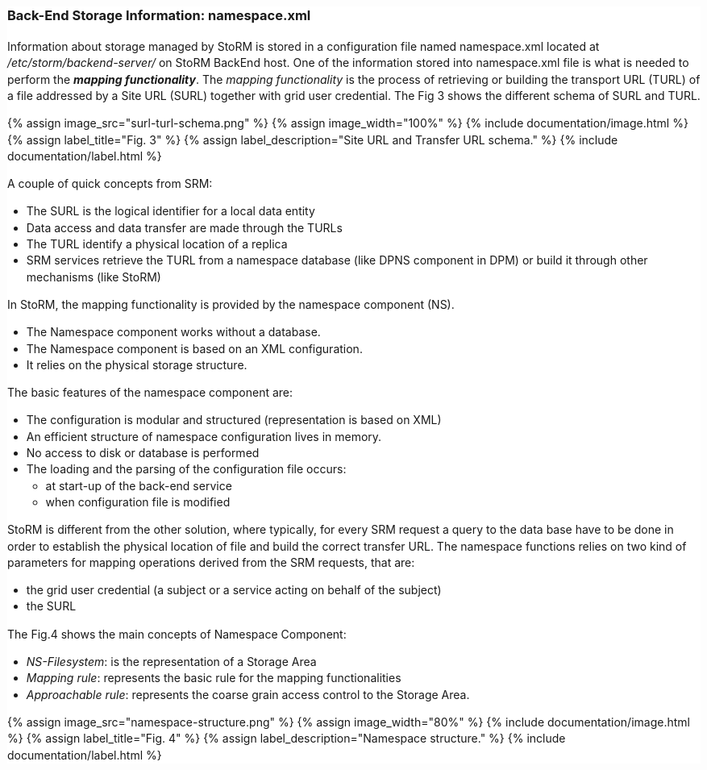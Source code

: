 ### Back-End Storage Information: namespace.xml <a name="besti_advconf">&nbsp;</a>

Information about storage managed by StoRM is stored in a configuration file named namespace.xml located at */etc/storm/backend-server/* on StoRM BackEnd host. One of the information stored into namespace.xml file is what is needed to perform the ***mapping functionality***.
The *mapping functionality* is the process of retrieving or building the transport URL (TURL) of a file addressed by a Site URL (SURL) together with grid user credential. The Fig 3 shows the different schema of SURL and TURL. 

{% assign image_src="surl-turl-schema.png" %}
{% assign image_width="100%" %}
{% include documentation/image.html %}
{% assign label_title="Fig. 3" %}
{% assign label_description="Site URL and Transfer URL schema." %}
{% include documentation/label.html %}

A couple of quick concepts from SRM:

- The SURL is the logical identifier for a local data entity
- Data access and data transfer are made through the TURLs
- The TURL identify a physical location of a replica
- SRM services retrieve the TURL from a namespace database (like DPNS component in DPM) or build it through other mechanisms (like StoRM)

In StoRM, the mapping functionality is provided by the namespace component (NS).

- The Namespace component works without a database.
- The Namespace component is based on an XML configuration.
- It relies on the physical storage structure.

The basic features of the namespace component are:

- The configuration is modular and structured (representation is based on XML) 
- An efficient structure of namespace configuration lives in memory.
- No access to disk or database is performed
- The loading and the parsing of the configuration file occurs:
	* at start-up of the back-end service 
	* when configuration file is modified


StoRM is different from the other solution, where typically, for every SRM request a query to the data base have to be done in order to establish the physical location of file and build the correct transfer URL.
The namespace functions relies on two kind of parameters for mapping operations derived from the SRM requests, that are:

- the grid user credential (a subject or a service acting on behalf of the subject)
- the SURL

The Fig.4 shows the main concepts of Namespace Component:

- *NS-Filesystem*: is the representation of a Storage Area
- *Mapping rule*: represents the basic rule for the mapping functionalities
- *Approachable rule*: represents the coarse grain access control to the Storage Area.

{% assign image_src="namespace-structure.png" %}
{% assign image_width="80%" %}
{% include documentation/image.html %}
{% assign label_title="Fig. 4" %}
{% assign label_description="Namespace structure." %}
{% include documentation/label.html %}
